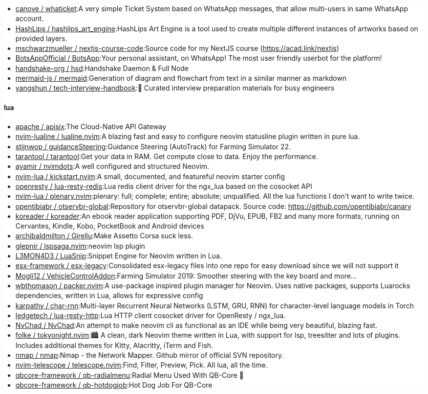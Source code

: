 * [canove / whaticket](https://github.com/canove/whaticket):A very simple Ticket System based on WhatsApp messages, that allow multi-users in same WhatsApp account.
* [HashLips / hashlips_art_engine](https://github.com/HashLips/hashlips_art_engine):HashLips Art Engine is a tool used to create multiple different instances of artworks based on provided layers.
* [mschwarzmueller / nextjs-course-code](https://github.com/mschwarzmueller/nextjs-course-code):Source code for my NextJS course (https://acad.link/nextjs)
* [BotsAppOfficial / BotsApp](https://github.com/BotsAppOfficial/BotsApp):Your personal assistant, on WhatsApp! The most user friendly userbot for the platform!
* [handshake-org / hsd](https://github.com/handshake-org/hsd):Handshake Daemon & Full Node
* [mermaid-js / mermaid](https://github.com/mermaid-js/mermaid):Generation of diagram and flowchart from text in a similar manner as markdown
* [yangshun / tech-interview-handbook](https://github.com/yangshun/tech-interview-handbook):💯
Curated interview preparation materials for busy engineers

#### lua
* [apache / apisix](https://github.com/apache/apisix):The Cloud-Native API Gateway
* [nvim-lualine / lualine.nvim](https://github.com/nvim-lualine/lualine.nvim):A blazing fast and easy to configure neovim statusline plugin written in pure lua.
* [stijnwop / guidanceSteering](https://github.com/stijnwop/guidanceSteering):Guidance Steering (AutoTrack) for Farming Simulator 22.
* [tarantool / tarantool](https://github.com/tarantool/tarantool):Get your data in RAM. Get compute close to data. Enjoy the performance.
* [ayamir / nvimdots](https://github.com/ayamir/nvimdots):A well configured and structured Neovim.
* [nvim-lua / kickstart.nvim](https://github.com/nvim-lua/kickstart.nvim):A small, documented, and featureful neovim starter config
* [openresty / lua-resty-redis](https://github.com/openresty/lua-resty-redis):Lua redis client driver for the ngx_lua based on the cosocket API
* [nvim-lua / plenary.nvim](https://github.com/nvim-lua/plenary.nvim):plenary: full; complete; entire; absolute; unqualified. All the lua functions I don't want to write twice.
* [opentibiabr / otservbr-global](https://github.com/opentibiabr/otservbr-global):Repository for otservbr-global datapack. Source code: https://github.com/opentibiabr/canary
* [koreader / koreader](https://github.com/koreader/koreader):An ebook reader application supporting PDF, DjVu, EPUB, FB2 and many more formats, running on Cervantes, Kindle, Kobo, PocketBook and Android devices
* [archibaldmilton / Girellu](https://github.com/archibaldmilton/Girellu):Make Assetto Corsa suck less.
* [glepnir / lspsaga.nvim](https://github.com/glepnir/lspsaga.nvim):neovim lsp plugin
* [L3MON4D3 / LuaSnip](https://github.com/L3MON4D3/LuaSnip):Snippet Engine for Neovim written in Lua.
* [esx-framework / esx-legacy](https://github.com/esx-framework/esx-legacy):Consolidated esx-legacy files into one repo for easy download since we will not support it
* [Mogli12 / VehicleControlAddon](https://github.com/Mogli12/VehicleControlAddon):Farming Simulator 2019: Smoother steering with the key board and more...
* [wbthomason / packer.nvim](https://github.com/wbthomason/packer.nvim):A use-package inspired plugin manager for Neovim. Uses native packages, supports Luarocks dependencies, written in Lua, allows for expressive config
* [karpathy / char-rnn](https://github.com/karpathy/char-rnn):Multi-layer Recurrent Neural Networks (LSTM, GRU, RNN) for character-level language models in Torch
* [ledgetech / lua-resty-http](https://github.com/ledgetech/lua-resty-http):Lua HTTP client cosocket driver for OpenResty / ngx_lua.
* [NvChad / NvChad](https://github.com/NvChad/NvChad):An attempt to make neovim cli as functional as an IDE while being very beautiful, blazing fast.
* [folke / tokyonight.nvim](https://github.com/folke/tokyonight.nvim):🏙
A clean, dark Neovim theme written in Lua, with support for lsp, treesitter and lots of plugins. Includes additional themes for Kitty, Alacritty, iTerm and Fish.
* [nmap / nmap](https://github.com/nmap/nmap):Nmap - the Network Mapper. Github mirror of official SVN repository.
* [nvim-telescope / telescope.nvim](https://github.com/nvim-telescope/telescope.nvim):Find, Filter, Preview, Pick. All lua, all the time.
* [qbcore-framework / qb-radialmenu](https://github.com/qbcore-framework/qb-radialmenu):Radial Menu Used With QB-Core
🔄
* [qbcore-framework / qb-hotdogjob](https://github.com/qbcore-framework/qb-hotdogjob):Hot Dog Job For QB-Core